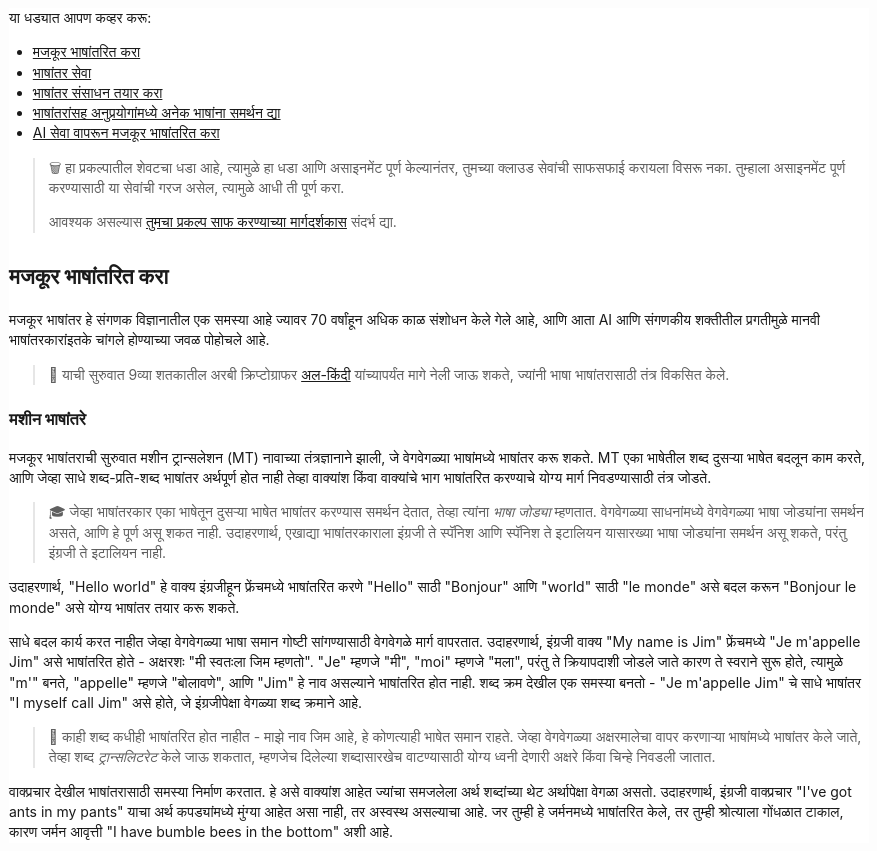 या धड्यात आपण कव्हर करू:

* [मजकूर भाषांतरित करा](../../../../../6-consumer/lessons/4-multiple-language-support)
* [भाषांतर सेवा](../../../../../6-consumer/lessons/4-multiple-language-support)
* [भाषांतर संसाधन तयार करा](../../../../../6-consumer/lessons/4-multiple-language-support)
* [भाषांतरांसह अनुप्रयोगांमध्ये अनेक भाषांना समर्थन द्या](../../../../../6-consumer/lessons/4-multiple-language-support)
* [AI सेवा वापरून मजकूर भाषांतरित करा](../../../../../6-consumer/lessons/4-multiple-language-support)

> 🗑 हा प्रकल्पातील शेवटचा धडा आहे, त्यामुळे हा धडा आणि असाइनमेंट पूर्ण केल्यानंतर, तुमच्या क्लाउड सेवांची साफसफाई करायला विसरू नका. तुम्हाला असाइनमेंट पूर्ण करण्यासाठी या सेवांची गरज असेल, त्यामुळे आधी ती पूर्ण करा.
>
> आवश्यक असल्यास [तुमचा प्रकल्प साफ करण्याच्या मार्गदर्शकास](../../../clean-up.md) संदर्भ द्या.

## मजकूर भाषांतरित करा

मजकूर भाषांतर हे संगणक विज्ञानातील एक समस्या आहे ज्यावर 70 वर्षांहून अधिक काळ संशोधन केले गेले आहे, आणि आता AI आणि संगणकीय शक्तीतील प्रगतीमुळे मानवी भाषांतरकारांइतके चांगले होण्याच्या जवळ पोहोचले आहे.

> 💁 याची सुरुवात 9व्या शतकातील अरबी क्रिप्टोग्राफर [अल-किंदी](https://wikipedia.org/wiki/Al-Kindi) यांच्यापर्यंत मागे नेली जाऊ शकते, ज्यांनी भाषा भाषांतरासाठी तंत्र विकसित केले.

### मशीन भाषांतरे

मजकूर भाषांतराची सुरुवात मशीन ट्रान्सलेशन (MT) नावाच्या तंत्रज्ञानाने झाली, जे वेगवेगळ्या भाषांमध्ये भाषांतर करू शकते. MT एका भाषेतील शब्द दुसऱ्या भाषेत बदलून काम करते, आणि जेव्हा साधे शब्द-प्रति-शब्द भाषांतर अर्थपूर्ण होत नाही तेव्हा वाक्यांश किंवा वाक्यांचे भाग भाषांतरित करण्याचे योग्य मार्ग निवडण्यासाठी तंत्र जोडते.

> 🎓 जेव्हा भाषांतरकार एका भाषेतून दुसऱ्या भाषेत भाषांतर करण्यास समर्थन देतात, तेव्हा त्यांना *भाषा जोड्या* म्हणतात. वेगवेगळ्या साधनांमध्ये वेगवेगळ्या भाषा जोड्यांना समर्थन असते, आणि हे पूर्ण असू शकत नाही. उदाहरणार्थ, एखाद्या भाषांतरकाराला इंग्रजी ते स्पॅनिश आणि स्पॅनिश ते इटालियन यासारख्या भाषा जोड्यांना समर्थन असू शकते, परंतु इंग्रजी ते इटालियन नाही.

उदाहरणार्थ, "Hello world" हे वाक्य इंग्रजीहून फ्रेंचमध्ये भाषांतरित करणे "Hello" साठी "Bonjour" आणि "world" साठी "le monde" असे बदल करून "Bonjour le monde" असे योग्य भाषांतर तयार करू शकते.

साधे बदल कार्य करत नाहीत जेव्हा वेगवेगळ्या भाषा समान गोष्टी सांगण्यासाठी वेगवेगळे मार्ग वापरतात. उदाहरणार्थ, इंग्रजी वाक्य "My name is Jim" फ्रेंचमध्ये "Je m'appelle Jim" असे भाषांतरित होते - अक्षरशः "मी स्वतःला जिम म्हणतो". "Je" म्हणजे "मी", "moi" म्हणजे "मला", परंतु ते क्रियापदाशी जोडले जाते कारण ते स्वराने सुरू होते, त्यामुळे "m'" बनते, "appelle" म्हणजे "बोलावणे", आणि "Jim" हे नाव असल्याने भाषांतरित होत नाही. शब्द क्रम देखील एक समस्या बनतो - "Je m'appelle Jim" चे साधे भाषांतर "I myself call Jim" असे होते, जे इंग्रजीपेक्षा वेगळ्या शब्द क्रमाने आहे.

> 💁 काही शब्द कधीही भाषांतरित होत नाहीत - माझे नाव जिम आहे, हे कोणत्याही भाषेत समान राहते. जेव्हा वेगवेगळ्या अक्षरमालेचा वापर करणाऱ्या भाषांमध्ये भाषांतर केले जाते, तेव्हा शब्द *ट्रान्सलिटरेट* केले जाऊ शकतात, म्हणजेच दिलेल्या शब्दासारखेच वाटण्यासाठी योग्य ध्वनी देणारी अक्षरे किंवा चिन्हे निवडली जातात.

वाक्प्रचार देखील भाषांतरासाठी समस्या निर्माण करतात. हे असे वाक्यांश आहेत ज्यांचा समजलेला अर्थ शब्दांच्या थेट अर्थापेक्षा वेगळा असतो. उदाहरणार्थ, इंग्रजी वाक्प्रचार "I've got ants in my pants" याचा अर्थ कपड्यांमध्ये मुंग्या आहेत असा नाही, तर अस्वस्थ असल्याचा आहे. जर तुम्ही हे जर्मनमध्ये भाषांतरित केले, तर तुम्ही श्रोत्याला गोंधळात टाकाल, कारण जर्मन आवृत्ती "I have bumble bees in the bottom" अशी आहे.
